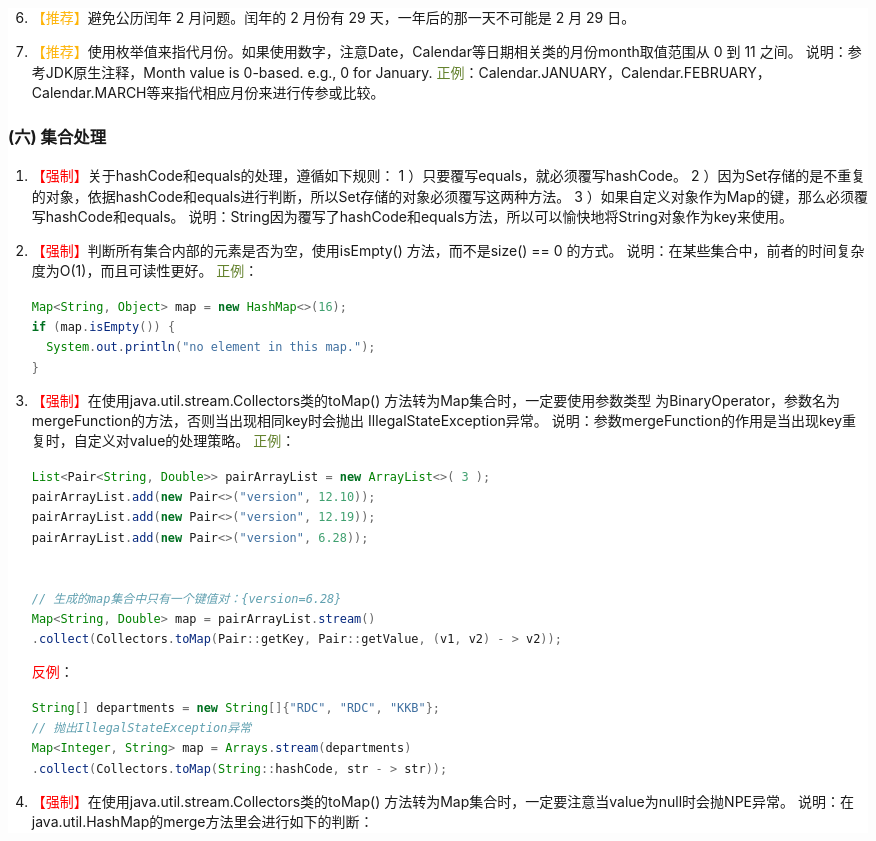 6. <span style="color: #FEB409;">【推荐】</span>避免公历闰年 2 月问题。闰年的 2 月份有 29 天，一年后的那一天不可能是 2 月 29 日。

7. <span style="color: #FEB409;">【推荐】</span>使用枚举值来指代月份。如果使用数字，注意Date，Calendar等日期相关类的月份month取值范围从 0 到 11 之间。
   说明：参考JDK原生注释，Month value is 0-based. e.g., 0 for January.
   <span style="color: #64822E;">正例</span>：Calendar.JANUARY，Calendar.FEBRUARY，Calendar.MARCH等来指代相应月份来进行传参或比较。

### (六) 集合处理

1. <span style="color: red;">【强制】</span>关于hashCode和equals的处理，遵循如下规则：
   1 ）只要覆写equals，就必须覆写hashCode。
   2 ）因为Set存储的是不重复的对象，依据hashCode和equals进行判断，所以Set存储的对象必须覆写这两种方法。
   3 ）如果自定义对象作为Map的键，那么必须覆写hashCode和equals。
   说明：String因为覆写了hashCode和equals方法，所以可以愉快地将String对象作为key来使用。

2. <span style="color: red;">【强制】</span>判断所有集合内部的元素是否为空，使用isEmpty() 方法，而不是size() == 0 的方式。
   说明：在某些集合中，前者的时间复杂度为O(1)，而且可读性更好。
   <span style="color: #64822E;">正例</span>：
   
   ```java
   Map<String, Object> map = new HashMap<>(16);
   if (map.isEmpty()) {
     System.out.println("no element in this map.");
   }
   ```
3. <span style="color: red;">【强制】</span>在使用java.util.stream.Collectors类的toMap() 方法转为Map集合时，一定要使用参数类型
   为BinaryOperator，参数名为mergeFunction的方法，否则当出现相同key时会抛出
   IllegalStateException异常。
   说明：参数mergeFunction的作用是当出现key重复时，自定义对value的处理策略。
   <span style="color: #64822E;">正例</span>：
   
   ```java
   List<Pair<String, Double>> pairArrayList = new ArrayList<>( 3 );
   pairArrayList.add(new Pair<>("version", 12.10));
   pairArrayList.add(new Pair<>("version", 12.19));
   pairArrayList.add(new Pair<>("version", 6.28));
   
   
   // 生成的map集合中只有一个键值对：{version=6.28}
   Map<String, Double> map = pairArrayList.stream()
   .collect(Collectors.toMap(Pair::getKey, Pair::getValue, (v1, v2) - > v2));
   ```
   
   
   <span style="color: red;">反例</span>：
   
   ```java
   String[] departments = new String[]{"RDC", "RDC", "KKB"};
   // 抛出IllegalStateException异常
   Map<Integer, String> map = Arrays.stream(departments)
   .collect(Collectors.toMap(String::hashCode, str - > str));
   ```

4. <span style="color: red;">【强制】</span>在使用java.util.stream.Collectors类的toMap() 方法转为Map集合时，一定要注意当value为null时会抛NPE异常。
   说明：在java.util.HashMap的merge方法里会进行如下的判断：
   